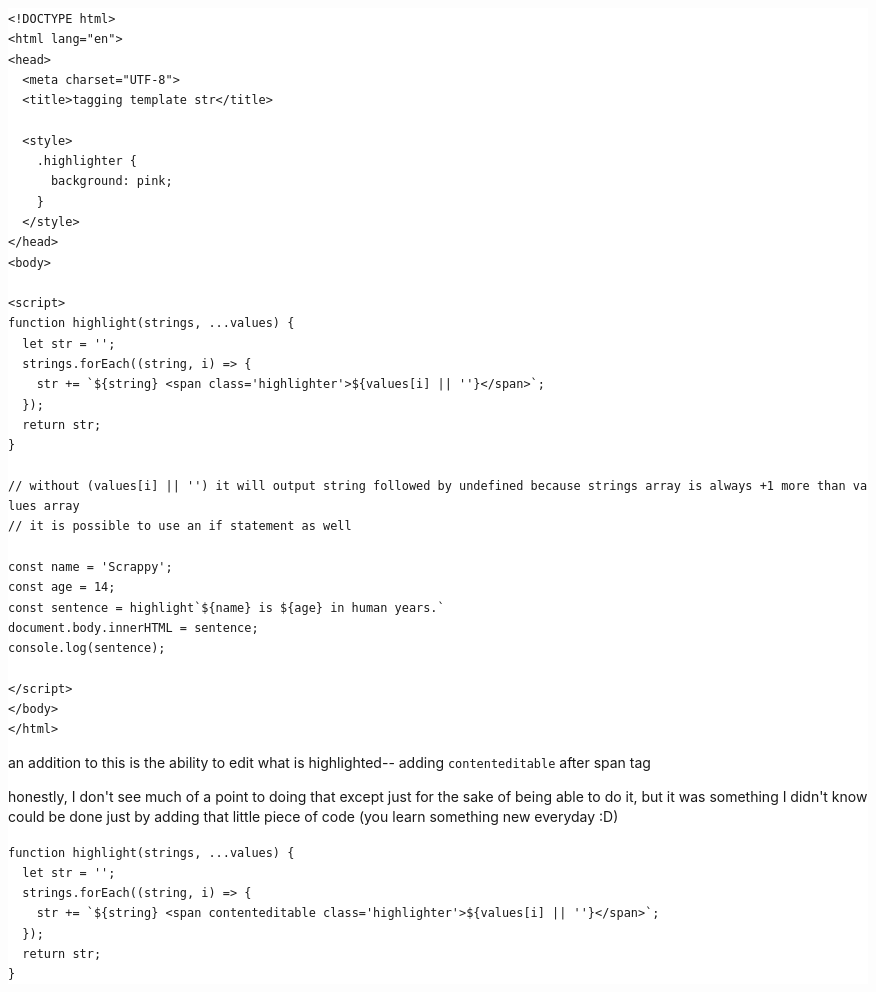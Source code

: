 ```
<!DOCTYPE html>
<html lang="en">
<head>
  <meta charset="UTF-8">
  <title>tagging template str</title>

  <style>
    .highlighter {
      background: pink;
    }
  </style>
</head>
<body>

<script>
function highlight(strings, ...values) {
  let str = '';
  strings.forEach((string, i) => {
    str += `${string} <span class='highlighter'>${values[i] || ''}</span>`;
  });
  return str;
}

// without (values[i] || '') it will output string followed by undefined because strings array is always +1 more than values array
// it is possible to use an if statement as well

const name = 'Scrappy';
const age = 14;
const sentence = highlight`${name} is ${age} in human years.`
document.body.innerHTML = sentence;
console.log(sentence);

</script>
</body>
</html>
```

an addition to this is the ability to edit what is highlighted--
adding `contenteditable` after span tag

honestly, I don't see much of a point to doing that except just for the sake of being able to do it, but it was something I didn't know could be done just by adding that little piece of code (you learn something new everyday :D)

```
function highlight(strings, ...values) {
  let str = '';
  strings.forEach((string, i) => {
    str += `${string} <span contenteditable class='highlighter'>${values[i] || ''}</span>`;
  });
  return str;
}
```

